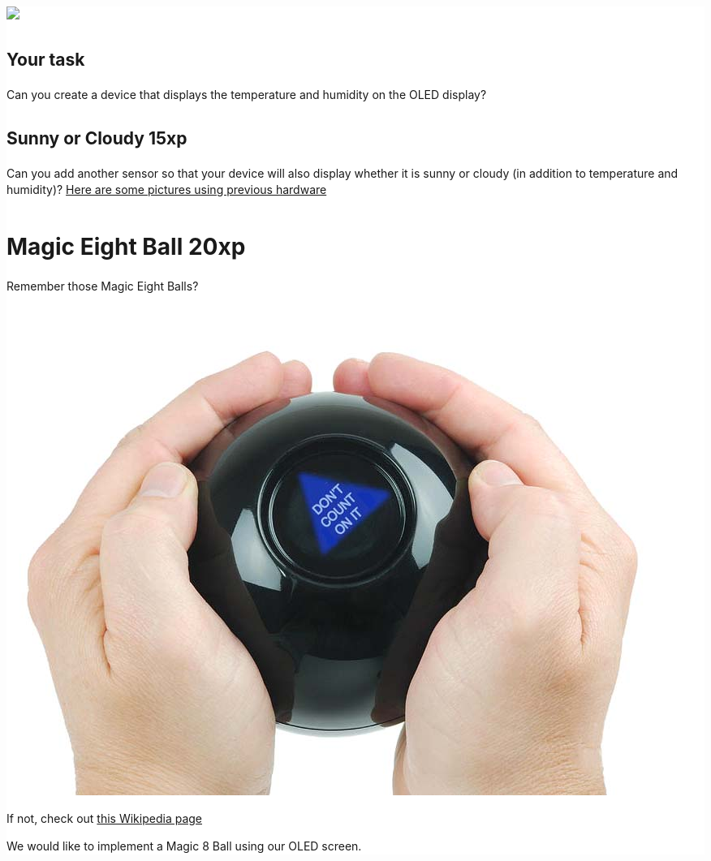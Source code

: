 ![](pics/temp.png)

## Your task
Can you create a device that displays the temperature and humidity on the OLED display?

## Sunny or Cloudy 15xp
Can you add another sensor so that your device will also display whether it is sunny or cloudy (in addition to temperature and humidity)? [Here are some pictures using previous hardware](https://docs.google.com/document/d/1rW4axzxtlXokvxu779qp5EPRNzxiRd9hQWBRCiOuPUQ/edit)

# Magic Eight Ball 20xp
Remember those Magic Eight Balls?

![](pics/magicBall.jpg)

If not, check out [this Wikipedia page](http://en.wikipedia.org/wiki/Magic_8-Ball)

We would like to implement a Magic 8 Ball using our OLED screen.
